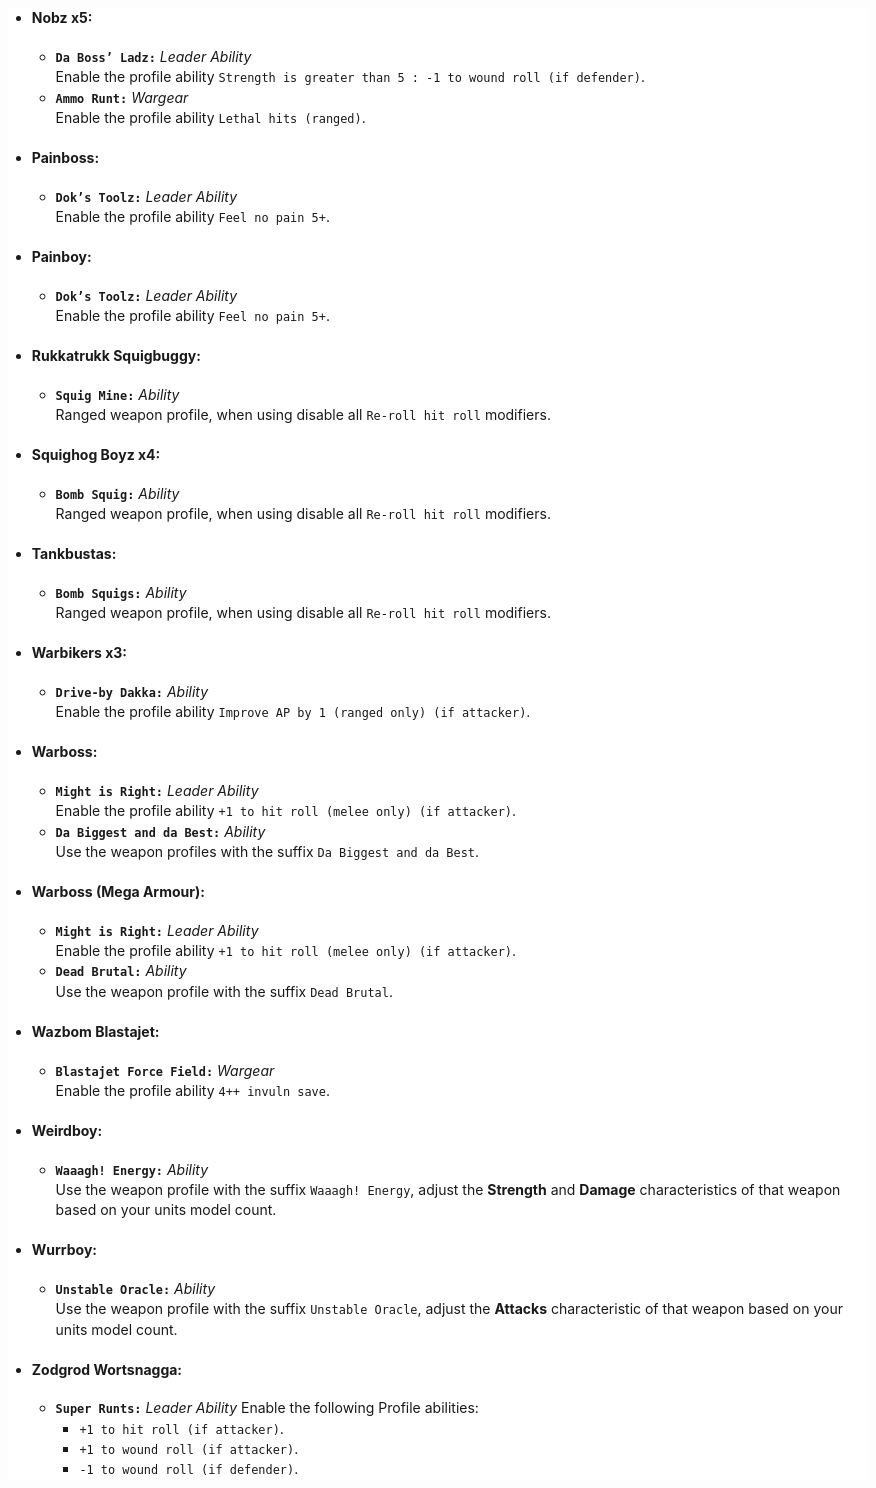 * #### Nobz x5:
  * **`Da Boss’ Ladz:`** *Leader Ability* <br> Enable the profile ability `Strength is greater than 5 : -1 to wound roll (if defender)`.
  * **`Ammo Runt:`** *Wargear* <br> Enable the profile ability `Lethal hits (ranged)`.

* #### Painboss:
  * **`Dok’s Toolz:`** *Leader Ability* <br> Enable the profile ability `Feel no pain 5+`.

* #### Painboy:
  * **`Dok’s Toolz:`** *Leader Ability* <br> Enable the profile ability `Feel no pain 5+`.

* #### Rukkatrukk Squigbuggy:
  * **`Squig Mine:`** *Ability* <br> Ranged weapon profile, when using disable all `Re-roll hit roll` modifiers.

* #### Squighog Boyz x4:
  * **`Bomb Squig:`** *Ability* <br> Ranged weapon profile, when using disable all `Re-roll hit roll` modifiers.

* #### Tankbustas:
  * **`Bomb Squigs:`** *Ability* <br> Ranged weapon profile, when using disable all `Re-roll hit roll` modifiers.

* #### Warbikers x3:
  * **`Drive-by Dakka:`** *Ability* <br> Enable the profile ability `Improve AP by 1 (ranged only) (if attacker)`.

* #### Warboss:
  * **`Might is Right:`** *Leader Ability* <br> Enable the profile ability `+1 to hit roll (melee only) (if attacker)`.
  * **`Da Biggest and da Best:`** *Ability* <br> Use the weapon profiles with the suffix `Da Biggest and da Best`.

* #### Warboss (Mega Armour):
  * **`Might is Right:`** *Leader Ability* <br> Enable the profile ability `+1 to hit roll (melee only) (if attacker)`.
  * **`Dead Brutal:`** *Ability* <br> Use the weapon profile with the suffix `Dead Brutal`.

* #### Wazbom Blastajet:
  * **`Blastajet Force Field:`** *Wargear* <br> Enable the profile ability `4++ invuln save`.

* #### Weirdboy:
  * **`Waaagh! Energy:`** *Ability* <br> Use the weapon profile with the suffix `Waaagh! Energy`, adjust the **Strength** and **Damage** characteristics of that weapon based on your units model count.

* #### Wurrboy:
  * **`Unstable Oracle:`** *Ability* <br> Use the weapon profile with the suffix `Unstable Oracle`, adjust the **Attacks** characteristic of that weapon based on your units model count.

* #### Zodgrod Wortsnagga:
  * **`Super Runts:`** *Leader Ability* Enable the following Profile abilities:
    * `+1 to hit roll (if attacker)`.
    * `+1 to wound roll (if attacker)`.
    * `-1 to wound roll (if defender)`.